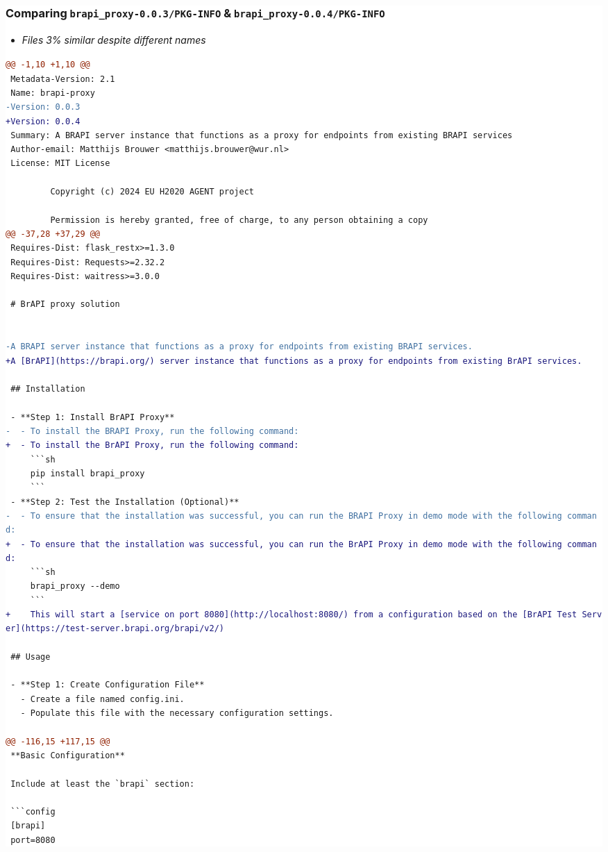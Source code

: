 ### Comparing `brapi_proxy-0.0.3/PKG-INFO` & `brapi_proxy-0.0.4/PKG-INFO`

 * *Files 3% similar despite different names*

```diff
@@ -1,10 +1,10 @@
 Metadata-Version: 2.1
 Name: brapi-proxy
-Version: 0.0.3
+Version: 0.0.4
 Summary: A BRAPI server instance that functions as a proxy for endpoints from existing BRAPI services
 Author-email: Matthijs Brouwer <matthijs.brouwer@wur.nl>
 License: MIT License
         
         Copyright (c) 2024 EU H2020 AGENT project
         
         Permission is hereby granted, free of charge, to any person obtaining a copy
@@ -37,28 +37,29 @@
 Requires-Dist: flask_restx>=1.3.0
 Requires-Dist: Requests>=2.32.2
 Requires-Dist: waitress>=3.0.0
 
 # BrAPI proxy solution
 
 
-A BRAPI server instance that functions as a proxy for endpoints from existing BRAPI services.
+A [BrAPI](https://brapi.org/) server instance that functions as a proxy for endpoints from existing BrAPI services.
 
 ## Installation
 
 - **Step 1: Install BrAPI Proxy**
-  - To install the BRAPI Proxy, run the following command:
+  - To install the BrAPI Proxy, run the following command:
     ```sh
     pip install brapi_proxy
     ```
 - **Step 2: Test the Installation (Optional)**
-  - To ensure that the installation was successful, you can run the BRAPI Proxy in demo mode with the following command:
+  - To ensure that the installation was successful, you can run the BrAPI Proxy in demo mode with the following command:
     ```sh
     brapi_proxy --demo
     ```
+    This will start a [service on port 8080](http://localhost:8080/) from a configuration based on the [BrAPI Test Server](https://test-server.brapi.org/brapi/v2/)
 
 ## Usage
 
 - **Step 1: Create Configuration File**
   - Create a file named config.ini.
   - Populate this file with the necessary configuration settings.
 
@@ -116,15 +117,15 @@
 **Basic Configuration**
 
 Include at least the `brapi` section:
 
 ```config
 [brapi]
 port=8080
```
